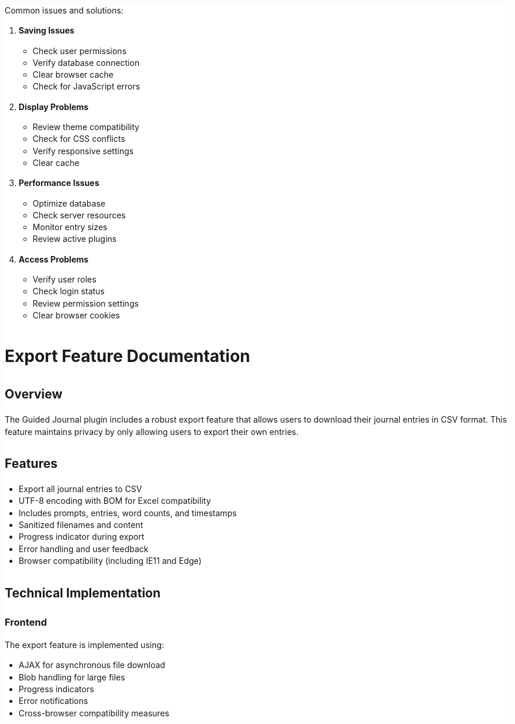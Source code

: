 Common issues and solutions:

1. **Saving Issues**
   - Check user permissions
   - Verify database connection
   - Clear browser cache
   - Check for JavaScript errors

2. **Display Problems**
   - Review theme compatibility
   - Check for CSS conflicts
   - Verify responsive settings
   - Clear cache

3. **Performance Issues**
   - Optimize database
   - Check server resources
   - Monitor entry sizes
   - Review active plugins

4. **Access Problems**
   - Verify user roles
   - Check login status
   - Review permission settings
   - Clear browser cookies

# Export Feature Documentation

## Overview
The Guided Journal plugin includes a robust export feature that allows users to download their journal entries in CSV format. This feature maintains privacy by only allowing users to export their own entries.

## Features
- Export all journal entries to CSV
- UTF-8 encoding with BOM for Excel compatibility
- Includes prompts, entries, word counts, and timestamps
- Sanitized filenames and content
- Progress indicator during export
- Error handling and user feedback
- Browser compatibility (including IE11 and Edge)

## Technical Implementation

### Frontend
The export feature is implemented using:
- AJAX for asynchronous file download
- Blob handling for large files
- Progress indicators
- Error notifications
- Cross-browser compatibility measures
